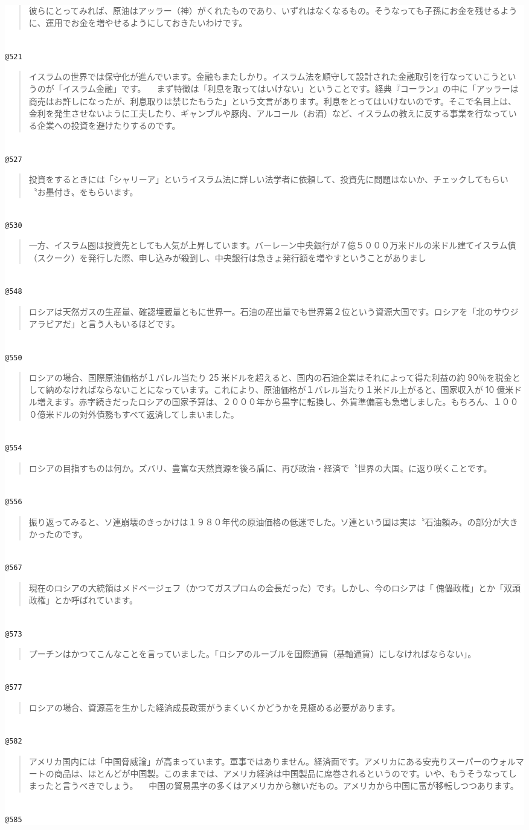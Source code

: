 ```
```
> 彼らにとってみれば、原油はアッラー（神）がくれたものであり、いずれはなくなるもの。そうなっても子孫にお金を残せるように、運用でお金を増やせるようにしておきたいわけです。  
```
  
@521  
```
> イスラムの世界では保守化が進んでいます。金融もまたしかり。イスラム法を順守して設計された金融取引を行なっていこうというのが「イスラム金融」です。 　まず特徴は「利息を取ってはいけない」ということです。経典『コーラン』の中に「アッラーは商売はお許しになったが、利息取りは禁じたもうた」という文言があります。利息をとってはいけないのです。そこで名目上は、金利を発生させないように工夫したり、ギャンブルや豚肉、アルコール（お酒）など、イスラムの教えに反する事業を行なっている企業への投資を避けたりするのです。  
```
  
@527  
```
> 投資をするときには「シャリーア」というイスラム法に詳しい法学者に依頼して、投資先に問題はないか、チェックしてもらい〝お墨付き〟をもらいます。  
```
  
@530  
```
> 一方、イスラム圏は投資先としても人気が上昇しています。バーレーン中央銀行が７億５０００万米ドルの米ドル建てイスラム債（スクーク）を発行した際、申し込みが殺到し、中央銀行は急きょ発行額を増やすということがありまし  
```
  
@548  
```
> ロシアは天然ガスの生産量、確認埋蔵量ともに世界一。石油の産出量でも世界第２位という資源大国です。ロシアを「北のサウジアラビアだ」と言う人もいるほどです。  
```
  
@550  
```
> ロシアの場合、国際原油価格が１バレル当たり 25 米ドルを超えると、国内の石油企業はそれによって得た利益の約 90％を税金として納めなければならないことになっています。これにより、原油価格が１バレル当たり１米ドル上がると、国家収入が 10 億米ドル増えます。赤字続きだったロシアの国家予算は、２０００年から黒字に転換し、外貨準備高も急増しました。もちろん、１０００億米ドルの対外債務もすべて返済してしまいました。  
```
  
@554  
```
> ロシアの目指すものは何か。ズバリ、豊富な天然資源を後ろ盾に、再び政治・経済で〝世界の大国〟に返り咲くことです。  
```
  
@556  
```
> 振り返ってみると、ソ連崩壊のきっかけは１９８０年代の原油価格の低迷でした。ソ連という国は実は〝石油頼み〟の部分が大きかったのです。  
```
  
@567  
```
> 現在のロシアの大統領はメドベージェフ（かつてガスプロムの会長だった）です。しかし、今のロシアは「 傀儡政権」とか「双頭政権」とか呼ばれています。  
```
  
@573  
```
> プーチンはかつてこんなことを言っていました。「ロシアのルーブルを国際通貨（基軸通貨）にしなければならない」。  
```
  
@577  
```
> ロシアの場合、資源高を生かした経済成長政策がうまくいくかどうかを見極める必要があります。  
```
  
@582  
```
> アメリカ国内には「中国脅威論」が高まっています。軍事ではありません。経済面です。アメリカにある安売りスーパーのウォルマートの商品は、ほとんどが中国製。このままでは、アメリカ経済は中国製品に席巻されるというのです。いや、もうそうなってしまったと言うべきでしょう。 　中国の貿易黒字の多くはアメリカから稼いだもの。アメリカから中国に富が移転しつつあります。  
```
  
@585  
```